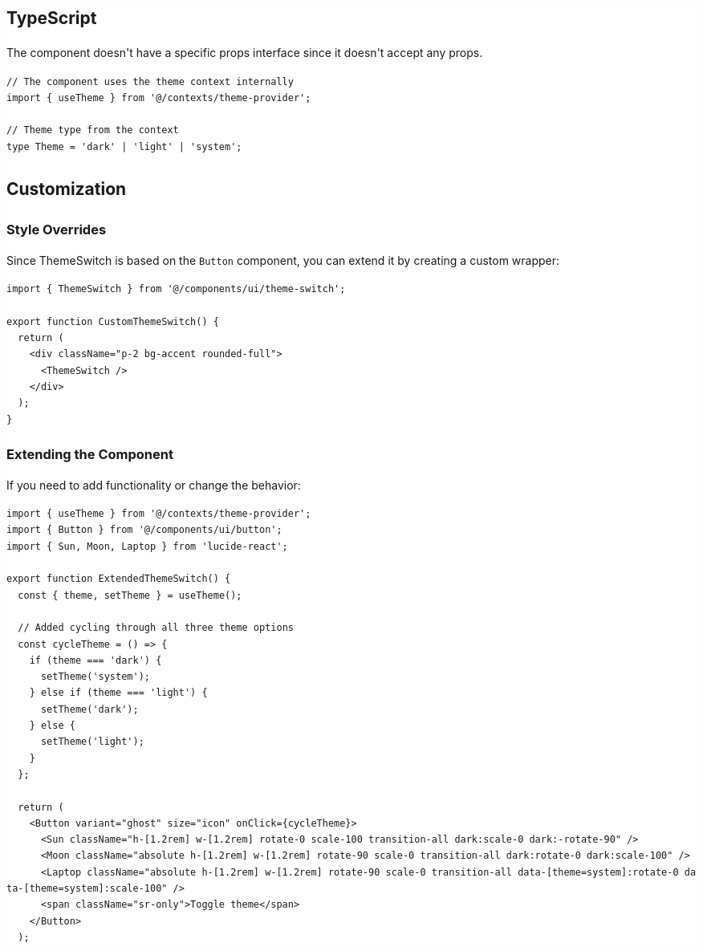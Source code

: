 ## TypeScript

The component doesn't have a specific props interface since it doesn't accept any props.

```tsx
// The component uses the theme context internally
import { useTheme } from '@/contexts/theme-provider';

// Theme type from the context
type Theme = 'dark' | 'light' | 'system';
```

## Customization

### Style Overrides

Since ThemeSwitch is based on the `Button` component, you can extend it by creating a custom wrapper:

```tsx
import { ThemeSwitch } from '@/components/ui/theme-switch';

export function CustomThemeSwitch() {
  return (
    <div className="p-2 bg-accent rounded-full">
      <ThemeSwitch />
    </div>
  );
}
```

### Extending the Component

If you need to add functionality or change the behavior:

```tsx
import { useTheme } from '@/contexts/theme-provider';
import { Button } from '@/components/ui/button';
import { Sun, Moon, Laptop } from 'lucide-react';

export function ExtendedThemeSwitch() {
  const { theme, setTheme } = useTheme();

  // Added cycling through all three theme options
  const cycleTheme = () => {
    if (theme === 'dark') {
      setTheme('system');
    } else if (theme === 'light') {
      setTheme('dark');
    } else {
      setTheme('light');
    }
  };

  return (
    <Button variant="ghost" size="icon" onClick={cycleTheme}>
      <Sun className="h-[1.2rem] w-[1.2rem] rotate-0 scale-100 transition-all dark:scale-0 dark:-rotate-90" />
      <Moon className="absolute h-[1.2rem] w-[1.2rem] rotate-90 scale-0 transition-all dark:rotate-0 dark:scale-100" />
      <Laptop className="absolute h-[1.2rem] w-[1.2rem] rotate-90 scale-0 transition-all data-[theme=system]:rotate-0 data-[theme=system]:scale-100" />
      <span className="sr-only">Toggle theme</span>
    </Button>
  );
```